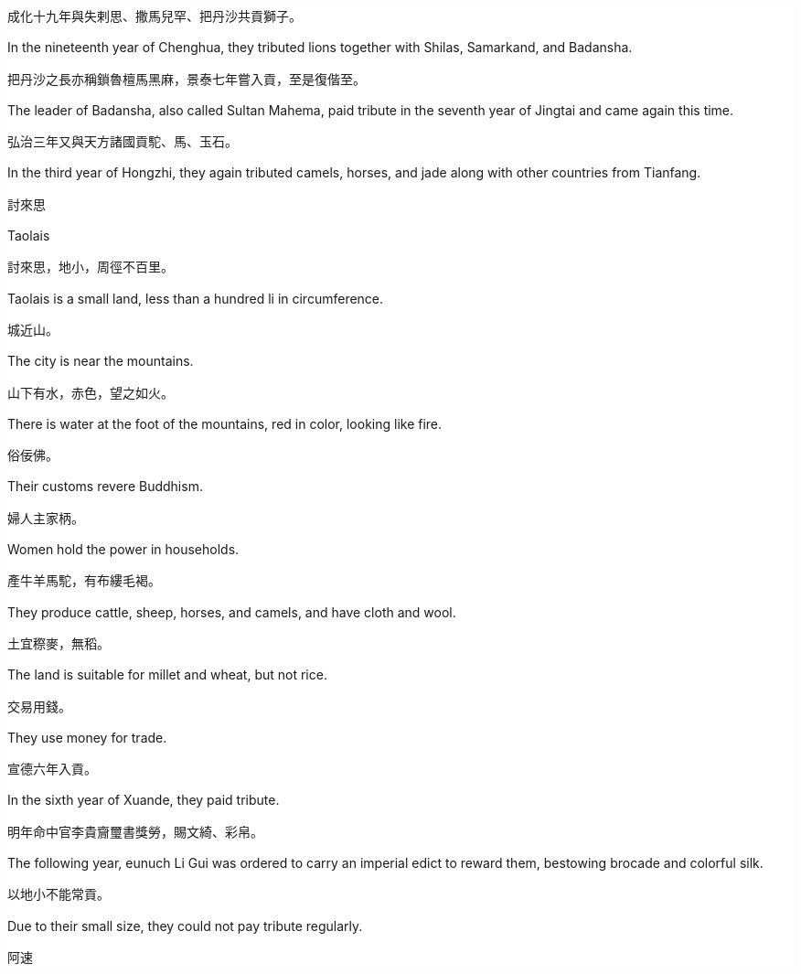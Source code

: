 成化十九年與失剌思、撒馬兒罕、把丹沙共貢獅子。

In the nineteenth year of Chenghua, they tributed lions together with Shilas, Samarkand, and Badansha.

把丹沙之長亦稱鎖魯檀馬黑麻，景泰七年嘗入貢，至是復偕至。

The leader of Badansha, also called Sultan Mahema, paid tribute in the seventh year of Jingtai and came again this time.

弘治三年又與天方諸國貢駝、馬、玉石。

In the third year of Hongzhi, they again tributed camels, horses, and jade along with other countries from Tianfang.

討來思

Taolais

討來思，地小，周徑不百里。

Taolais is a small land, less than a hundred li in circumference.

城近山。

The city is near the mountains.

山下有水，赤色，望之如火。

There is water at the foot of the mountains, red in color, looking like fire.

俗佞佛。

Their customs revere Buddhism.

婦人主家柄。

Women hold the power in households.

產牛羊馬駝，有布縷毛褐。

They produce cattle, sheep, horses, and camels, and have cloth and wool.

土宜穄麥，無稻。

The land is suitable for millet and wheat, but not rice.

交易用錢。

They use money for trade.

宣德六年入貢。

In the sixth year of Xuande, they paid tribute.

明年命中官李貴齎璽書獎勞，賜文綺、彩帛。

The following year, eunuch Li Gui was ordered to carry an imperial edict to reward them, bestowing brocade and colorful silk.

以地小不能常貢。

Due to their small size, they could not pay tribute regularly.

阿速
